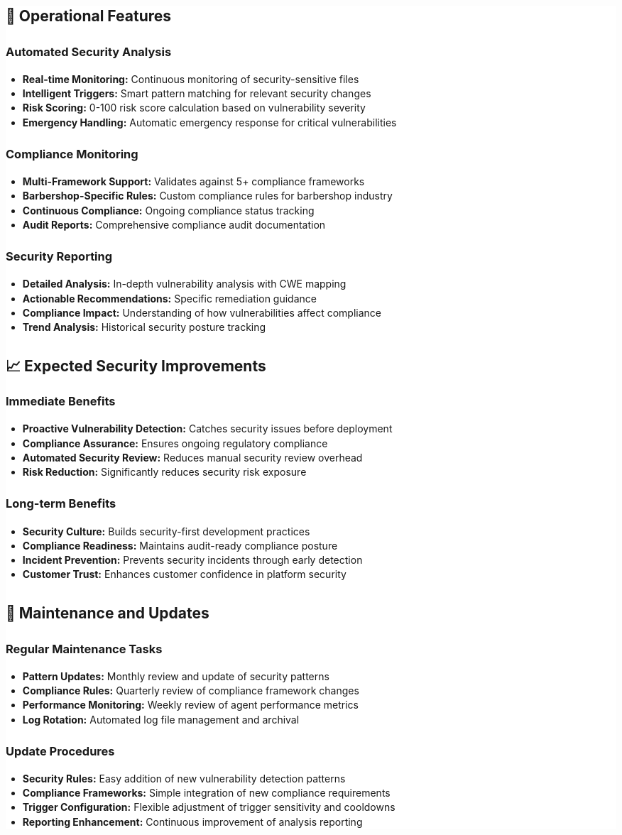 ## 🚀 Operational Features

### Automated Security Analysis
- **Real-time Monitoring:** Continuous monitoring of security-sensitive files
- **Intelligent Triggers:** Smart pattern matching for relevant security changes
- **Risk Scoring:** 0-100 risk score calculation based on vulnerability severity
- **Emergency Handling:** Automatic emergency response for critical vulnerabilities

### Compliance Monitoring
- **Multi-Framework Support:** Validates against 5+ compliance frameworks
- **Barbershop-Specific Rules:** Custom compliance rules for barbershop industry
- **Continuous Compliance:** Ongoing compliance status tracking
- **Audit Reports:** Comprehensive compliance audit documentation

### Security Reporting
- **Detailed Analysis:** In-depth vulnerability analysis with CWE mapping
- **Actionable Recommendations:** Specific remediation guidance
- **Compliance Impact:** Understanding of how vulnerabilities affect compliance
- **Trend Analysis:** Historical security posture tracking

## 📈 Expected Security Improvements

### Immediate Benefits
- **Proactive Vulnerability Detection:** Catches security issues before deployment
- **Compliance Assurance:** Ensures ongoing regulatory compliance
- **Automated Security Review:** Reduces manual security review overhead
- **Risk Reduction:** Significantly reduces security risk exposure

### Long-term Benefits
- **Security Culture:** Builds security-first development practices
- **Compliance Readiness:** Maintains audit-ready compliance posture
- **Incident Prevention:** Prevents security incidents through early detection
- **Customer Trust:** Enhances customer confidence in platform security

## 🔄 Maintenance and Updates

### Regular Maintenance Tasks
- **Pattern Updates:** Monthly review and update of security patterns
- **Compliance Rules:** Quarterly review of compliance framework changes
- **Performance Monitoring:** Weekly review of agent performance metrics
- **Log Rotation:** Automated log file management and archival

### Update Procedures
- **Security Rules:** Easy addition of new vulnerability detection patterns
- **Compliance Frameworks:** Simple integration of new compliance requirements
- **Trigger Configuration:** Flexible adjustment of trigger sensitivity and cooldowns
- **Reporting Enhancement:** Continuous improvement of analysis reporting
